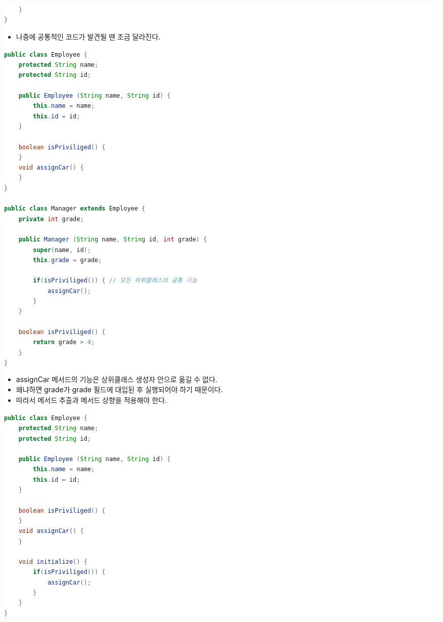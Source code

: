 ```java
	}
}
```

* 나중에 공통적인 코드가 발견될 땐 조금 달라진다.

```java
public class Employee {	
    protected String name;
	protected String id;
	
	public Employee (String name, String id) {
		this.name = name;
		this.id = id;
	}
    
	boolean isPriviliged() {
	}
	void assignCar() {
	}
}

public class Manager extends Employee {
	private int grade;
	
	public Manager (String name, String id, int grade) {
		super(name, id);
		this.grade = grade;
		
		if(isPriviliged()) { // 모든 하위클래스의 공통 기능
			assignCar();
		}
	}
	
	boolean isPriviliged() {
		return grade > 4;
	}
}
```

* assignCar 메서드의 기능은 상위클래스 생성자 안으로 옮길 수 없다.
* 왜냐하면 grade가 grade 필드에 대입된 후 실행되어야 하기 때문이다.
* 따라서 메서드 추출과 메서드 상향을 적용해야 한다.

```java
public class Employee {
	protected String name;
	protected String id;
	
	public Employee (String name, String id) {
		this.name = name;
		this.id = id;
	}
	
	boolean isPriviliged() {
	}
	void assignCar() {
	}
	
	void initialize() {
		if(isPriviliged()) {
			assignCar();
		}
	}
}
```